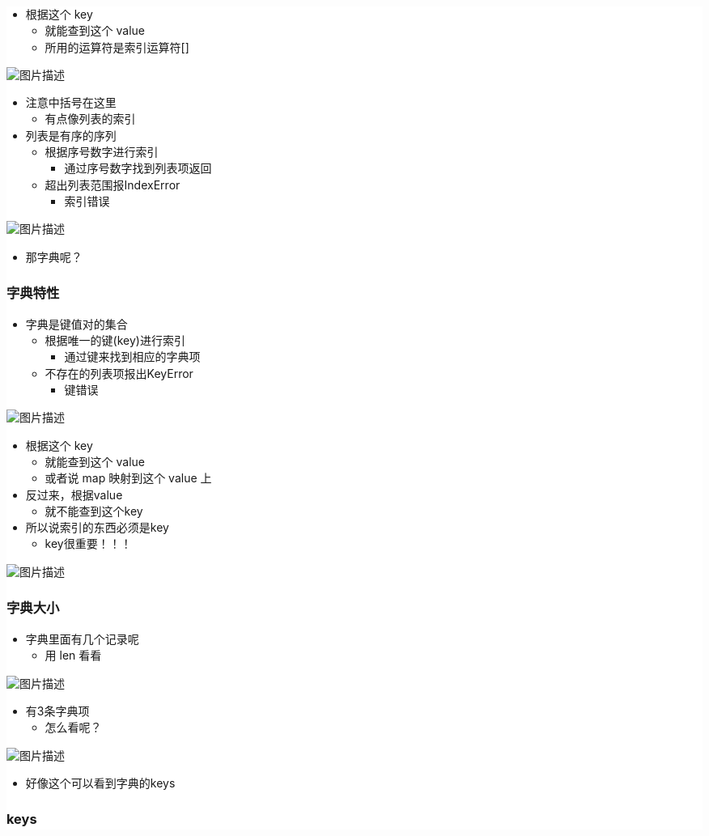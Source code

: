 - 根据这个 key
	- 就能查到这个 value
	- 所用的运算符是索引运算符[]

![图片描述](https://doc.shiyanlou.com/courses/uid1190679-20210830-1630318940523)


- 注意中括号在这里
	- 有点像列表的索引
- 列表是有序的序列
	- 根据序号数字进行索引
		- 通过序号数字找到列表项返回
	- 超出列表范围报IndexError
		- 索引错误

![图片描述](https://doc.shiyanlou.com/courses/uid1190679-20221215-1671068617061)

- 那字典呢？

### 字典特性

- 字典是键值对的集合
	- 根据唯一的键(key)进行索引
		- 通过键来找到相应的字典项
	- 不存在的列表项报出KeyError
		- 键错误

![图片描述](https://doc.shiyanlou.com/courses/uid1190679-20210830-1630318940523)

- 根据这个 key
	- 就能查到这个 value
	- 或者说 map 映射到这个 value 上
- 反过来，根据value
	- 就不能查到这个key
- 所以说索引的东西必须是key
	- key很重要！！！

![图片描述](https://doc.shiyanlou.com/courses/uid1190679-20210830-1630318953375)

### 字典大小

- 字典里面有几个记录呢
	- 用 len 看看

![图片描述](https://doc.shiyanlou.com/courses/uid1190679-20221215-1671071490245)

- 有3条字典项
	- 怎么看呢？

![图片描述](https://doc.shiyanlou.com/courses/uid1190679-20221215-1671074044627)

- 好像这个可以看到字典的keys

### keys
